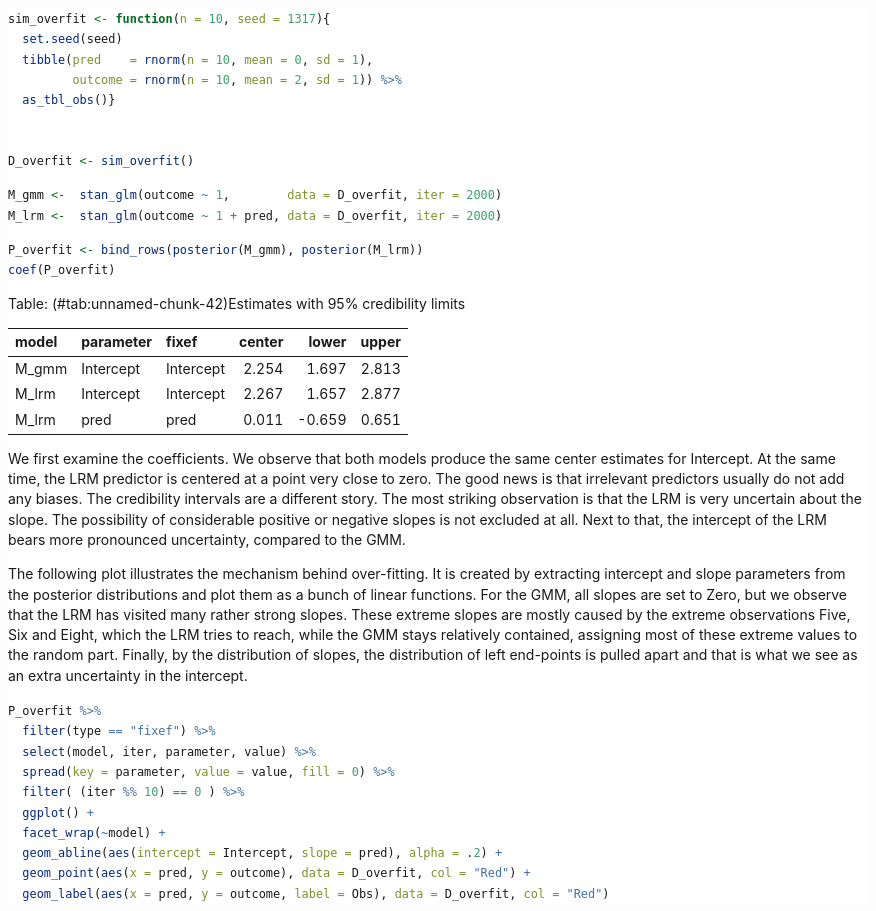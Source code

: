 
```r
sim_overfit <- function(n = 10, seed = 1317){
  set.seed(seed)
  tibble(pred    = rnorm(n = 10, mean = 0, sd = 1),
         outcome = rnorm(n = 10, mean = 2, sd = 1)) %>% 
  as_tbl_obs()}


D_overfit <- sim_overfit()
```



```r
M_gmm <-  stan_glm(outcome ~ 1,        data = D_overfit, iter = 2000)
M_lrm <-  stan_glm(outcome ~ 1 + pred, data = D_overfit, iter = 2000)
```




```r
P_overfit <- bind_rows(posterior(M_gmm), posterior(M_lrm))
coef(P_overfit)
```



Table: (\#tab:unnamed-chunk-42)Estimates with 95% credibility limits

|model |parameter |fixef     | center|  lower| upper|
|:-----|:---------|:---------|------:|------:|-----:|
|M_gmm |Intercept |Intercept |  2.254|  1.697| 2.813|
|M_lrm |Intercept |Intercept |  2.267|  1.657| 2.877|
|M_lrm |pred      |pred      |  0.011| -0.659| 0.651|

We first examine the coefficients. We observe that both models produce the same center estimates for Intercept. At the same time, the LRM predictor is centered at a point very close to zero. The good news is that irrelevant predictors usually do not add any biases. The credibility intervals are a different story. The most striking observation is that the LRM is very uncertain about the slope. The possibility of considerable positive or negative slopes is not excluded at all. Next to that, the intercept of the LRM bears more pronounced uncertainty, compared to the GMM.

The following plot illustrates the mechanism behind over-fitting. It is created by extracting intercept and slope parameters from the posterior distributions and plot them as a bunch of linear functions. For the GMM, all slopes are set to Zero, but we observe that the LRM has visited many rather strong slopes. These extreme slopes are mostly caused by the extreme observations Five, Six and Eight, which the LRM tries to reach, while the GMM stays relatively contained, assigning most of these extreme values to the random part. Finally, by the distribution of slopes, the distribution of left end-points is pulled apart and that is what we see as an extra uncertainty in the intercept.


```r
P_overfit %>% 
  filter(type == "fixef") %>% 
  select(model, iter, parameter, value) %>% 
  spread(key = parameter, value = value, fill = 0) %>% 
  filter( (iter %% 10) == 0 ) %>% 
  ggplot() +
  facet_wrap(~model) + 
  geom_abline(aes(intercept = Intercept, slope = pred), alpha = .2) +
  geom_point(aes(x = pred, y = outcome), data = D_overfit, col = "Red") +
  geom_label(aes(x = pred, y = outcome, label = Obs), data = D_overfit, col = "Red")
```

